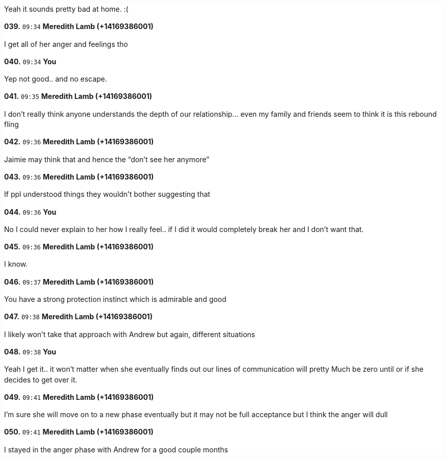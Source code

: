 Yeah it sounds pretty bad at home\. :\(


**039.** `09:34` **Meredith Lamb (+14169386001)**

I get all of her anger and feelings tho


**040.** `09:34` **You**

Yep not good\.\. and no escape\.


**041.** `09:35` **Meredith Lamb (+14169386001)**

I don’t really think anyone understands the depth of our relationship… even my family and friends seem to think it is this rebound fling


**042.** `09:36` **Meredith Lamb (+14169386001)**

Jaimie may think that and hence the “don’t see her anymore”


**043.** `09:36` **Meredith Lamb (+14169386001)**

If ppl understood things they wouldn’t bother suggesting that


**044.** `09:36` **You**

No I could never explain to her how I really feel\.\. if I did it would completely break her and I don’t want that\.


**045.** `09:36` **Meredith Lamb (+14169386001)**

I know\.


**046.** `09:37` **Meredith Lamb (+14169386001)**

You have a strong protection instinct which is admirable and good


**047.** `09:38` **Meredith Lamb (+14169386001)**

I likely won’t take that approach with Andrew but again, different situations


**048.** `09:38` **You**

Yeah I get it\.\. it won’t matter when she eventually finds out our lines of communication will pretty
Much be zero until or if she decides to get over it\.


**049.** `09:41` **Meredith Lamb (+14169386001)**

I’m sure she will move on to a new phase eventually but it may not be full acceptance but I think the anger will dull


**050.** `09:41` **Meredith Lamb (+14169386001)**

I stayed in the anger phase with Andrew for a good couple months

